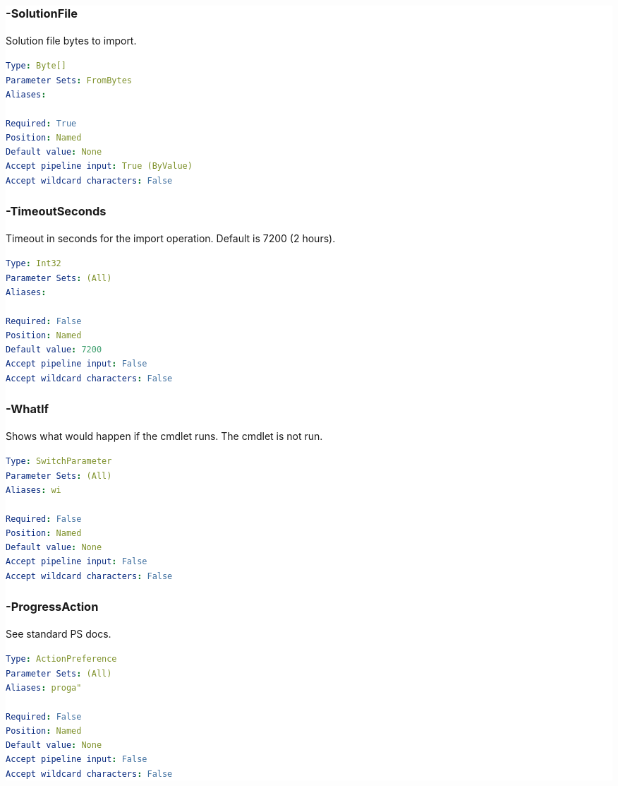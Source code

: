 ### -SolutionFile
Solution file bytes to import.

```yaml
Type: Byte[]
Parameter Sets: FromBytes
Aliases:

Required: True
Position: Named
Default value: None
Accept pipeline input: True (ByValue)
Accept wildcard characters: False
```

### -TimeoutSeconds
Timeout in seconds for the import operation. Default is 7200 (2 hours).

```yaml
Type: Int32
Parameter Sets: (All)
Aliases:

Required: False
Position: Named
Default value: 7200
Accept pipeline input: False
Accept wildcard characters: False
```

### -WhatIf
Shows what would happen if the cmdlet runs. The cmdlet is not run.

```yaml
Type: SwitchParameter
Parameter Sets: (All)
Aliases: wi

Required: False
Position: Named
Default value: None
Accept pipeline input: False
Accept wildcard characters: False
```

### -ProgressAction
See standard PS docs.

```yaml
Type: ActionPreference
Parameter Sets: (All)
Aliases: proga"

Required: False
Position: Named
Default value: None
Accept pipeline input: False
Accept wildcard characters: False
```
